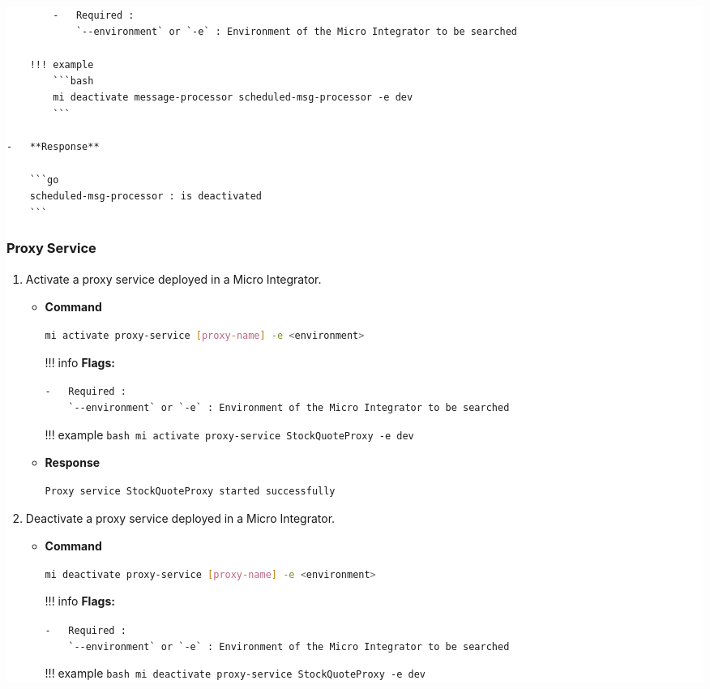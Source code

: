             -   Required :  
                `--environment` or `-e` : Environment of the Micro Integrator to be searched

        !!! example
            ```bash
            mi deactivate message-processor scheduled-msg-processor -e dev
            ```

    -   **Response**

        ```go
        scheduled-msg-processor : is deactivated
        ```

### Proxy Service

1.  Activate a proxy service deployed in a Micro Integrator.

    -   **Command**
        ``` bash
        mi activate proxy-service [proxy-name] -e <environment>
        ```

        !!! info
            **Flags:**

            -   Required :  
                `--environment` or `-e` : Environment of the Micro Integrator to be searched

        !!! example
            ```bash
            mi activate proxy-service StockQuoteProxy -e dev
            ```

    -   **Response**

        ```go
        Proxy service StockQuoteProxy started successfully
        ```

2.  Deactivate a proxy service deployed in a Micro Integrator.

    -   **Command**
        ``` bash
        mi deactivate proxy-service [proxy-name] -e <environment>
        ```

        !!! info
            **Flags:**

            -   Required :  
                `--environment` or `-e` : Environment of the Micro Integrator to be searched

        !!! example
            ```bash
            mi deactivate proxy-service StockQuoteProxy -e dev
            ```
